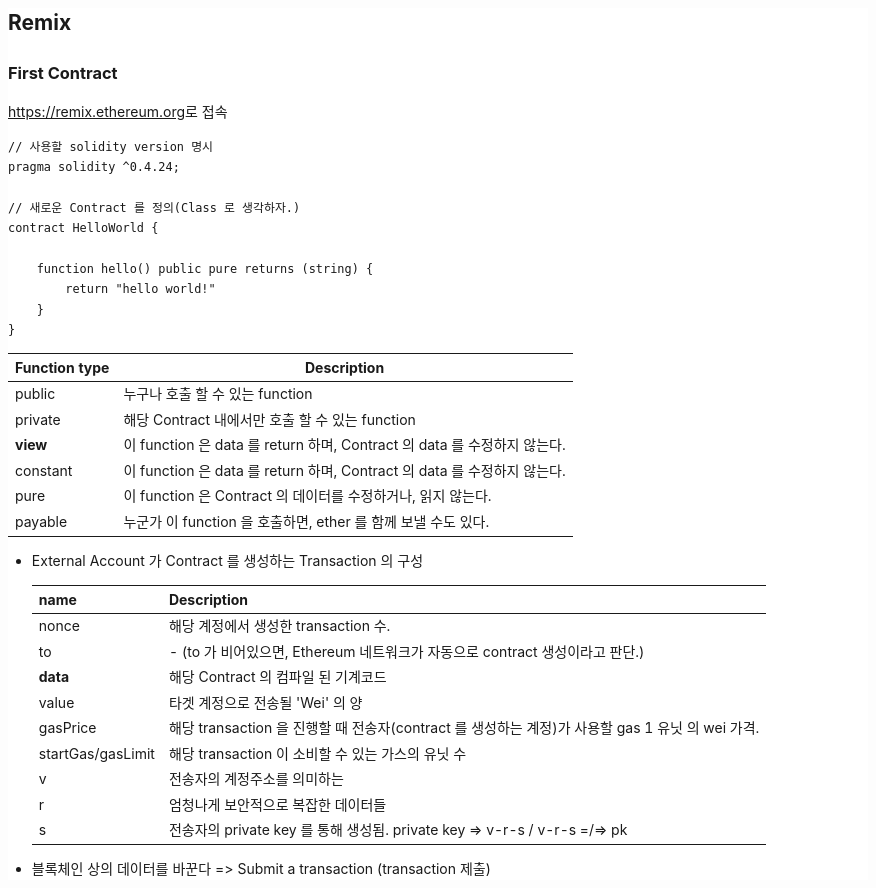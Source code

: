 ## Remix

### First Contract
<https://remix.ethereum.org>로 접속

```solidity
// 사용할 solidity version 명시
pragma solidity ^0.4.24;

// 새로운 Contract 를 정의(Class 로 생각하자.)
contract HelloWorld {

    function hello() public pure returns (string) {
        return "hello world!"
    }
}
```
| Function type | Description                                                  |
| ------------- | ------------------------------------------------------------ |
| public        | 누구나 호출 할 수 있는 function                              |
| private       | 해당 Contract 내에서만 호출 할 수 있는 function              |
| **view**      | 이 function 은 data 를 return 하며, Contract 의 data 를 수정하지 않는다. |
| constant      | 이 function 은 data 를 return 하며, Contract 의 data 를 수정하지 않는다. |
| pure          | 이 function 은 Contract 의 데이터를 수정하거나, 읽지 않는다. |
| payable       | 누군가 이 function 을 호출하면, ether 를 함께 보낼 수도 있다. |

* External Account 가 Contract 를 생성하는 Transaction 의 구성

  | name              | Description                                                  |
  | ----------------- | ------------------------------------------------------------ |
  | nonce             | 해당 계정에서 생성한 transaction 수.                         |
  | to                | - (to 가 비어있으면, Ethereum 네트워크가 자동으로 contract 생성이라고 판단.) |
  | **data**          | 해당 Contract 의 컴파일 된 기계코드                          |
  | value             | 타겟 계정으로 전송될 'Wei' 의 양                             |
  | gasPrice          | 해당 transaction 을 진행할 때 전송자(contract 를 생성하는 계정)가 사용할 gas 1 유닛 의 wei 가격. |
  | startGas/gasLimit | 해당 transaction 이 소비할 수 있는 가스의 유닛 수            |
  | v                 | 전송자의 계정주소를 의미하는                                 |
  | r                 | 엄청나게 보안적으로 복잡한 데이터들                          |
  | s                 | 전송자의 private key 를 통해 생성됨. private key => v-r-s  / v-r-s =/=> pk |

* 블록체인 상의 데이터를 바꾼다 => Submit a transaction (transaction 제출)
